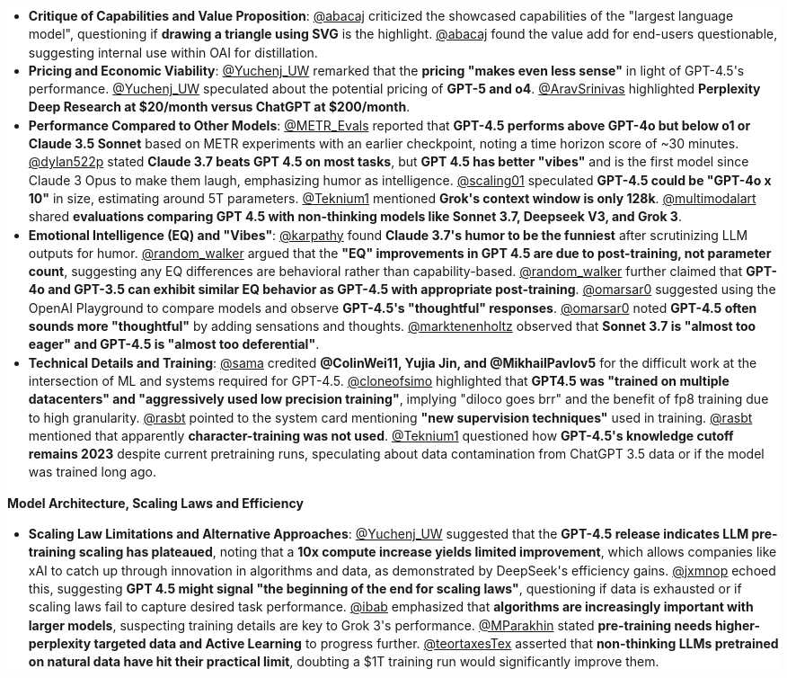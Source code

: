 - **Critique of Capabilities and Value Proposition**: [@abacaj](https://twitter.com/abacaj/status/1895520453520970054) criticized the showcased capabilities of the "largest language model", questioning if **drawing a triangle using SVG** is the highlight.  [@abacaj](https://twitter.com/abacaj/status/1895519515204784380) found the value add for end-users questionable, suggesting internal use within OAI for distillation.
- **Pricing and Economic Viability**: [@Yuchenj_UW](https://twitter.com/Yuchenj_UW/status/1895338027041579269) remarked that the **pricing "makes even less sense"** in light of GPT-4.5's performance.  [@Yuchenj_UW](https://twitter.com/Yuchenj_UW/status/1895313053606142283) speculated about the potential pricing of **GPT-5 and o4**.  [@AravSrinivas](https://twitter.com/AravSrinivas/status/1895508117376598330) highlighted **Perplexity Deep Research at $20/month versus ChatGPT at $200/month**.
- **Performance Compared to Other Models**: [@METR_Evals](https://twitter.com/METR_Evals/status/1895381625585967180) reported that **GPT-4.5 performs above GPT-4o but below o1 or Claude 3.5 Sonnet** based on METR experiments with an earlier checkpoint, noting a time horizon score of ~30 minutes.  [@dylan522p](https://twitter.com/dylan522p/status/1895557873712972138) stated **Claude 3.7 beats GPT 4.5 on most tasks**, but **GPT 4.5 has better "vibes"** and is the first model since Claude 3 Opus to make them laugh, emphasizing humor as intelligence.  [@scaling01](https://twitter.com/scaling01/status/1895415262486388906) speculated **GPT-4.5 could be "GPT-4o x 10"** in size, estimating around 5T parameters.  [@Teknium1](https://twitter.com/Teknium1/status/1895520871642783958) mentioned **Grok's context window is only 128k**.  [@multimodalart](https://twitter.com/multimodalart/status/1895521321838063837) shared **evaluations comparing GPT 4.5 with non-thinking models like Sonnet 3.7, Deepseek V3, and Grok 3**.
- **Emotional Intelligence (EQ) and "Vibes"**: [@karpathy](https://twitter.com/karpathy/status/1895549465463009309) found **Claude 3.7's humor to be the funniest** after scrutinizing LLM outputs for humor.  [@random_walker](https://twitter.com/random_walker/status/1895494391466475684) argued that the **"EQ" improvements in GPT 4.5 are due to post-training, not parameter count**, suggesting any EQ differences are behavioral rather than capability-based.  [@random_walker](https://twitter.com/random_walker/status/1895499480902013254) further claimed that **GPT-4o and GPT-3.5 can exhibit similar EQ behavior as GPT-4.5 with appropriate post-training**.  [@omarsar0](https://twitter.com/omarsar0/status/1895504181789937964) suggested using the OpenAI Playground to compare models and observe **GPT-4.5's "thoughtful" responses**.  [@omarsar0](https://twitter.com/omarsar0/status/1895504558669127693) noted **GPT-4.5 often sounds more "thoughtful"** by adding sensations and thoughts.  [@marktenenholtz](https://twitter.com/marktenenholtz/status/1895316983144685978) observed that **Sonnet 3.7 is "almost too eager" and GPT-4.5 is "almost too deferential"**.
- **Technical Details and Training**: [@sama](https://twitter.com/sama/status/1895490123690922445) credited **@ColinWei11, Yujia Jin, and @MikhailPavlov5** for the difficult work at the intersection of ML and systems required for GPT-4.5.  [@cloneofsimo](https://twitter.com/cloneofsimo/status/1895319178116243763) highlighted that **GPT4.5 was "trained on multiple datacenters" and "aggressively used low precision training"**, implying "diloco goes brr" and the benefit of fp8 training due to high granularity.  [@rasbt](https://twitter.com/rasbt/status/1895511885950357888) pointed to the system card mentioning **"new supervision techniques"** used in training.  [@rasbt](https://twitter.com/rasbt/status/1895502063154733239) mentioned that apparently **character-training was not used**.  [@Teknium1](https://twitter.com/Teknium1/status/1895380611764015342) questioned how **GPT-4.5's knowledge cutoff remains 2023** despite current pretraining runs, speculating about data contamination from ChatGPT 3.5 data or if the model was trained long ago.

**Model Architecture, Scaling Laws and Efficiency**

- **Scaling Law Limitations and Alternative Approaches**: [@Yuchenj_UW](https://twitter.com/Yuchenj_UW/status/1895531031475920978) suggested that the **GPT-4.5 release indicates LLM pre-training scaling has plateaued**, noting that a **10x compute increase yields limited improvement**, which allows companies like xAI to catch up through innovation in algorithms and data, as demonstrated by DeepSeek's efficiency gains. [@jxmnop](https://twitter.com/jxmnop/status/1895525157101584436) echoed this, suggesting **GPT 4.5 might signal "the beginning of the end for scaling laws"**, questioning if data is exhausted or if scaling laws fail to capture desired task performance.  [@ibab](https://twitter.com/ibab/status/1895509678773485736) emphasized that **algorithms are increasingly important with larger models**, suspecting training details are key to Grok 3's performance.  [@MParakhin](https://twitter.com/MParakhin/status/1895321112810258518) stated **pre-training needs higher-perplexity targeted data and Active Learning** to progress further.  [@teortaxesTex](https://twitter.com/teortaxesTex/status/1895496203401629933) asserted that **non-thinking LLMs pretrained on natural data have hit their practical limit**, doubting a $1T training run would significantly improve them.